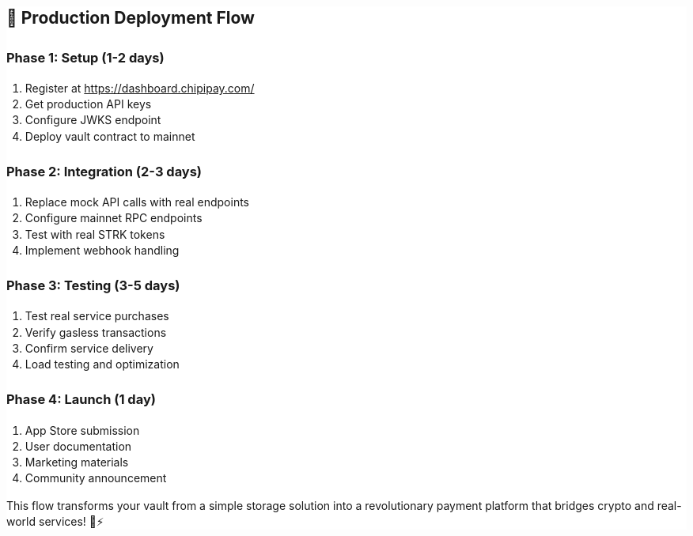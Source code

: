 ## 🔮 Production Deployment Flow

### Phase 1: Setup (1-2 days)
1. Register at https://dashboard.chipipay.com/
2. Get production API keys
3. Configure JWKS endpoint
4. Deploy vault contract to mainnet

### Phase 2: Integration (2-3 days)
1. Replace mock API calls with real endpoints
2. Configure mainnet RPC endpoints
3. Test with real STRK tokens
4. Implement webhook handling

### Phase 3: Testing (3-5 days)
1. Test real service purchases
2. Verify gasless transactions
3. Confirm service delivery
4. Load testing and optimization

### Phase 4: Launch (1 day)
1. App Store submission
2. User documentation
3. Marketing materials
4. Community announcement

This flow transforms your vault from a simple storage solution into a revolutionary payment platform that bridges crypto and real-world services! 🚀⚡